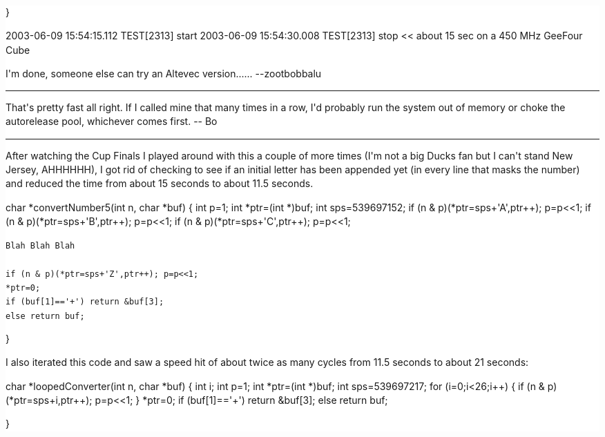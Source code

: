 }

2003-06-09 15:54:15.112 TEST[2313] start
2003-06-09 15:54:30.008 TEST[2313] stop   << about 15 sec on a 450 MHz GeeFour Cube



I'm done, someone else can try an Altevec version...... --zootbobbalu

----

That's pretty fast all right.  If I called mine that many times in a row, I'd probably run the system out of memory or choke the autorelease pool, whichever comes first.  -- Bo

----

After watching the Cup Finals I played around with this a couple of more times (I'm not a big Ducks fan but I can't stand New Jersey, AHHHHHH),  I got rid of checking to see if an initial letter has been appended yet (in every line that masks the number) and reduced the time from about 15 seconds to about 11.5 seconds. 

    

char *convertNumber5(int n, char *buf) {
    int p=1;
    int *ptr=(int *)buf;
    int sps=539697152;
    if (n & p)(*ptr=sps+'A',ptr++); p=p<<1;
    if (n & p)(*ptr=sps+'B',ptr++); p=p<<1;
    if (n & p)(*ptr=sps+'C',ptr++); p=p<<1;

    Blah Blah Blah

    if (n & p)(*ptr=sps+'Z',ptr++); p=p<<1;
    *ptr=0;
    if (buf[1]=='+') return &buf[3];
    else return buf;
}

 

I also iterated this code and saw a speed hit of about twice as many cycles from 11.5 seconds to about 21 seconds:

    

char *loopedConverter(int n, char *buf) {
    int i;
    int p=1;
    int *ptr=(int *)buf;
    int sps=539697217;
    for (i=0;i<26;i++) {
        if (n & p)(*ptr=sps+i,ptr++); p=p<<1;
    }
    *ptr=0;
    if (buf[1]=='+') return &buf[3];
    else return buf;

}
